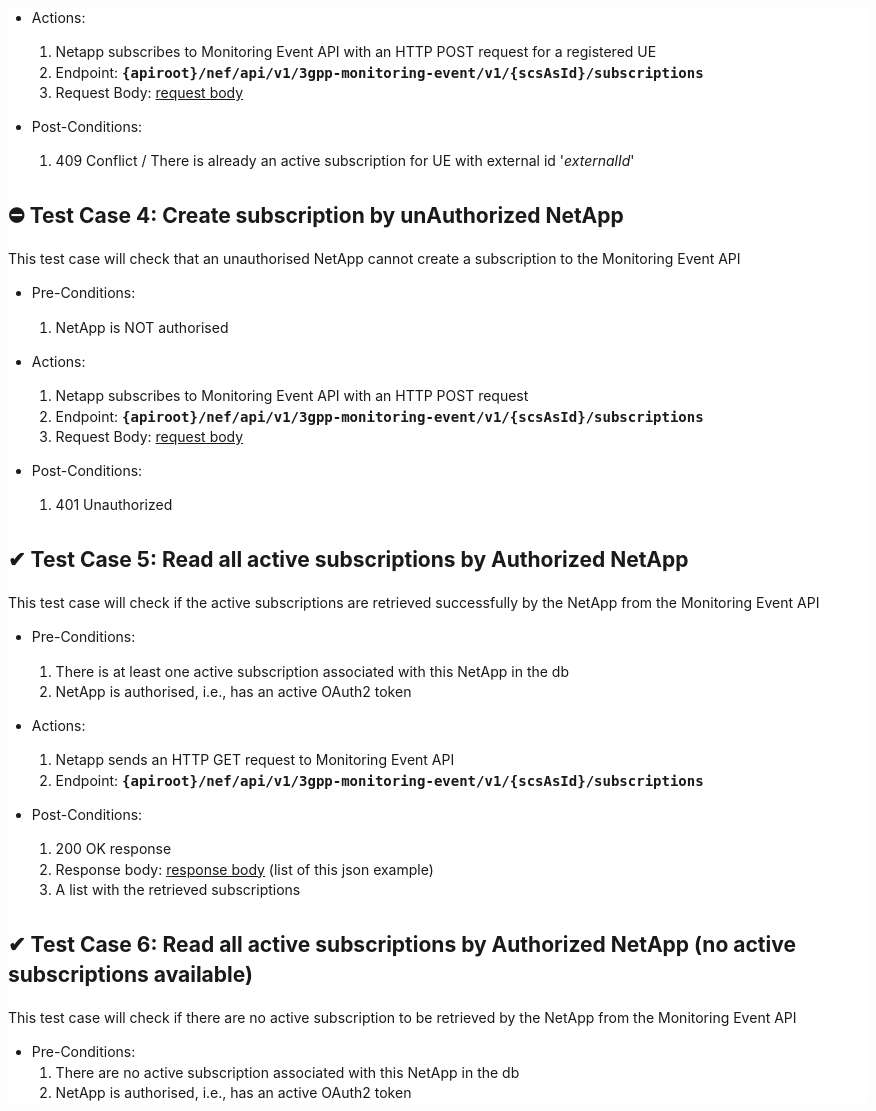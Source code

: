 * Actions:
    1. Netapp subscribes to Monitoring Event API with an HTTP POST request for a registered UE
    2. Endpoint: <kbd>**{apiroot}/nef/api/v1/3gpp-monitoring-event/v1/{scsAsId}/subscriptions**</kbd>
    3. Request Body: [request body]
    
* Post-Conditions:
    1. 409 Conflict / There is already an active subscription for UE with external id '*externalId*'

## ⛔ Test Case 4: Create subscription by unAuthorized NetApp

This test case will check that an unauthorised NetApp cannot create a subscription to the Monitoring Event API

* Pre-Conditions:
    1. NetApp is NOT authorised 

* Actions:
    1. Netapp subscribes to Monitoring Event API with an HTTP POST request
    2. Endpoint: <kbd>**{apiroot}/nef/api/v1/3gpp-monitoring-event/v1/{scsAsId}/subscriptions**</kbd> 
    3. Request Body: [request body]
    
* Post-Conditions:
    1. 401 Unauthorized

## ✔ Test Case 5: Read all active subscriptions by Authorized NetApp 

This test case will check if the active subscriptions are retrieved successfully by the NetApp from the Monitoring Event API

* Pre-Conditions:
    1. There is at least one active subscription associated with this NetApp in the db
    2. NetApp is authorised, i.e., has an active OAuth2 token

* Actions:
    1. Netapp sends an HTTP GET request to Monitoring Event API
    2. Endpoint: <kbd>**{apiroot}/nef/api/v1/3gpp-monitoring-event/v1/{scsAsId}/subscriptions**</kbd>
    
* Post-Conditions:
    1. 200 OK response
    2. Response body: [response body] (list of this json example) 
    3. A list with the retrieved subscriptions 


## ✔ Test Case 6: Read all active subscriptions by Authorized NetApp (no active subscriptions available)

This test case will check if there are no active subscription to be retrieved by the NetApp from the Monitoring Event API

* Pre-Conditions:
    1. There are no active subscription associated with this NetApp in the db
    2. NetApp is authorised, i.e., has an active OAuth2 token


[request body]: ./post_subscription_request.json
[one time request body]: ./post_subscription_onetime_request.json
[response body]: ./post_subscription_response.json
[one time response body]: ./post_subscription_onetime_response.json